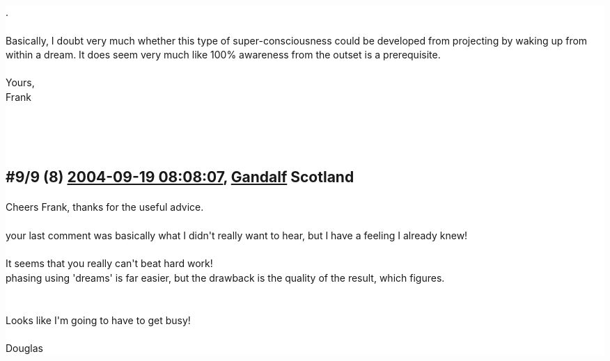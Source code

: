 </i>
.
<br>
<br>
Basically, I doubt very much whether this type of super-consciousness could be developed from projecting by waking up from within a dream. It does seem very much like 100% awareness from the outset is a prerequisite.
<br>
<br>
Yours,
<br>
Frank
<br>
<br>
<br>
<br>
</section>

## \#9/9 (8) [2004-09-19 08:08:07](https://www.astralpulse.com/forums/index.php?msg=114171), [Gandalf](https://www.astralpulse.com/forums/profile/?u=850) Scotland ##
<section>
Cheers Frank, thanks for the useful advice.
<br>
<br>
your last comment was basically what I didn't really want to hear, but I have a feeling I already knew!
<br>
<br>
It seems that you really can't beat hard work!
<br>
phasing using 'dreams' is far easier, but the drawback is the quality of the result, which figures.
<br>
<br>
<br>
Looks like I'm going to have to get busy!
<br>
<br>
Douglas
</section>